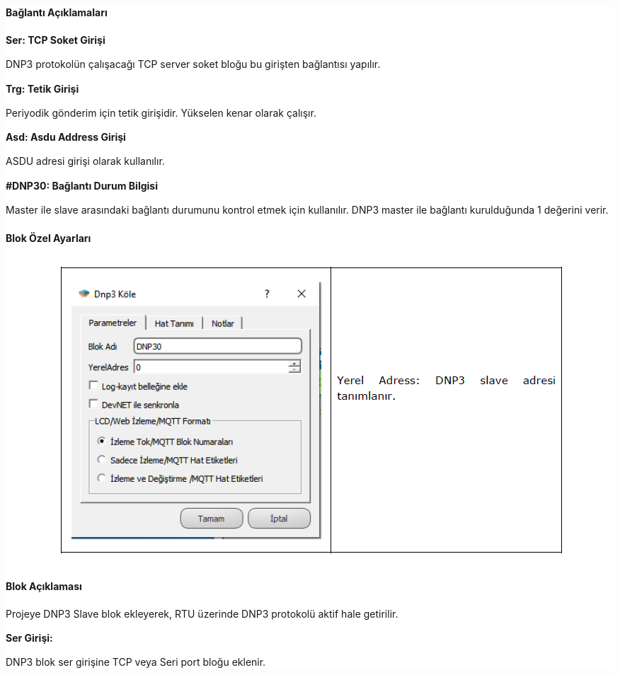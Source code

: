 </center>

#### Bağlantı Açıklamaları

**Ser: TCP Soket Girişi**

DNP3 protokolün çalışacağı TCP server soket bloğu bu girişten bağlantısı yapılır.

**Trg: Tetik Girişi**

Periyodik gönderim için tetik girişidir. Yükselen kenar olarak çalışır.

**Asd: Asdu Address Girişi**

ASDU adresi girişi olarak kullanılır.

**#DNP30: Bağlantı Durum Bilgisi**

Master ile slave arasındaki bağlantı durumunu kontrol etmek için kullanılır. DNP3 master ile bağlantı kurulduğunda 1 değerini verir.

#### Blok Özel Ayarları

<center>

![dnp3-image20](/img/dnp3-image20.png)

</center>

#### Blok Açıklaması

Projeye DNP3 Slave blok ekleyerek, RTU üzerinde DNP3 protokolü aktif hale getirilir. 

**Ser Girişi:**

DNP3 blok ser girişine TCP veya Seri port bloğu eklenir.
